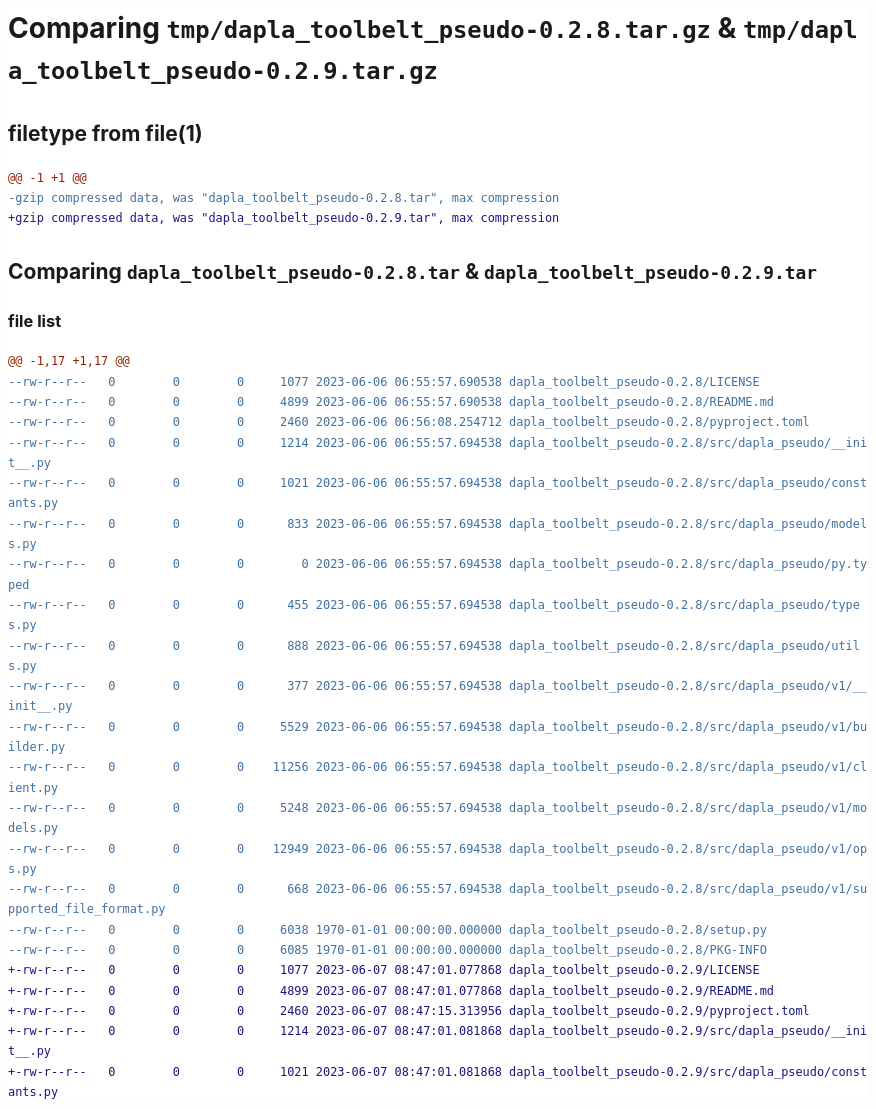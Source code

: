 # Comparing `tmp/dapla_toolbelt_pseudo-0.2.8.tar.gz` & `tmp/dapla_toolbelt_pseudo-0.2.9.tar.gz`

## filetype from file(1)

```diff
@@ -1 +1 @@
-gzip compressed data, was "dapla_toolbelt_pseudo-0.2.8.tar", max compression
+gzip compressed data, was "dapla_toolbelt_pseudo-0.2.9.tar", max compression
```

## Comparing `dapla_toolbelt_pseudo-0.2.8.tar` & `dapla_toolbelt_pseudo-0.2.9.tar`

### file list

```diff
@@ -1,17 +1,17 @@
--rw-r--r--   0        0        0     1077 2023-06-06 06:55:57.690538 dapla_toolbelt_pseudo-0.2.8/LICENSE
--rw-r--r--   0        0        0     4899 2023-06-06 06:55:57.690538 dapla_toolbelt_pseudo-0.2.8/README.md
--rw-r--r--   0        0        0     2460 2023-06-06 06:56:08.254712 dapla_toolbelt_pseudo-0.2.8/pyproject.toml
--rw-r--r--   0        0        0     1214 2023-06-06 06:55:57.694538 dapla_toolbelt_pseudo-0.2.8/src/dapla_pseudo/__init__.py
--rw-r--r--   0        0        0     1021 2023-06-06 06:55:57.694538 dapla_toolbelt_pseudo-0.2.8/src/dapla_pseudo/constants.py
--rw-r--r--   0        0        0      833 2023-06-06 06:55:57.694538 dapla_toolbelt_pseudo-0.2.8/src/dapla_pseudo/models.py
--rw-r--r--   0        0        0        0 2023-06-06 06:55:57.694538 dapla_toolbelt_pseudo-0.2.8/src/dapla_pseudo/py.typed
--rw-r--r--   0        0        0      455 2023-06-06 06:55:57.694538 dapla_toolbelt_pseudo-0.2.8/src/dapla_pseudo/types.py
--rw-r--r--   0        0        0      888 2023-06-06 06:55:57.694538 dapla_toolbelt_pseudo-0.2.8/src/dapla_pseudo/utils.py
--rw-r--r--   0        0        0      377 2023-06-06 06:55:57.694538 dapla_toolbelt_pseudo-0.2.8/src/dapla_pseudo/v1/__init__.py
--rw-r--r--   0        0        0     5529 2023-06-06 06:55:57.694538 dapla_toolbelt_pseudo-0.2.8/src/dapla_pseudo/v1/builder.py
--rw-r--r--   0        0        0    11256 2023-06-06 06:55:57.694538 dapla_toolbelt_pseudo-0.2.8/src/dapla_pseudo/v1/client.py
--rw-r--r--   0        0        0     5248 2023-06-06 06:55:57.694538 dapla_toolbelt_pseudo-0.2.8/src/dapla_pseudo/v1/models.py
--rw-r--r--   0        0        0    12949 2023-06-06 06:55:57.694538 dapla_toolbelt_pseudo-0.2.8/src/dapla_pseudo/v1/ops.py
--rw-r--r--   0        0        0      668 2023-06-06 06:55:57.694538 dapla_toolbelt_pseudo-0.2.8/src/dapla_pseudo/v1/supported_file_format.py
--rw-r--r--   0        0        0     6038 1970-01-01 00:00:00.000000 dapla_toolbelt_pseudo-0.2.8/setup.py
--rw-r--r--   0        0        0     6085 1970-01-01 00:00:00.000000 dapla_toolbelt_pseudo-0.2.8/PKG-INFO
+-rw-r--r--   0        0        0     1077 2023-06-07 08:47:01.077868 dapla_toolbelt_pseudo-0.2.9/LICENSE
+-rw-r--r--   0        0        0     4899 2023-06-07 08:47:01.077868 dapla_toolbelt_pseudo-0.2.9/README.md
+-rw-r--r--   0        0        0     2460 2023-06-07 08:47:15.313956 dapla_toolbelt_pseudo-0.2.9/pyproject.toml
+-rw-r--r--   0        0        0     1214 2023-06-07 08:47:01.081868 dapla_toolbelt_pseudo-0.2.9/src/dapla_pseudo/__init__.py
+-rw-r--r--   0        0        0     1021 2023-06-07 08:47:01.081868 dapla_toolbelt_pseudo-0.2.9/src/dapla_pseudo/constants.py
```